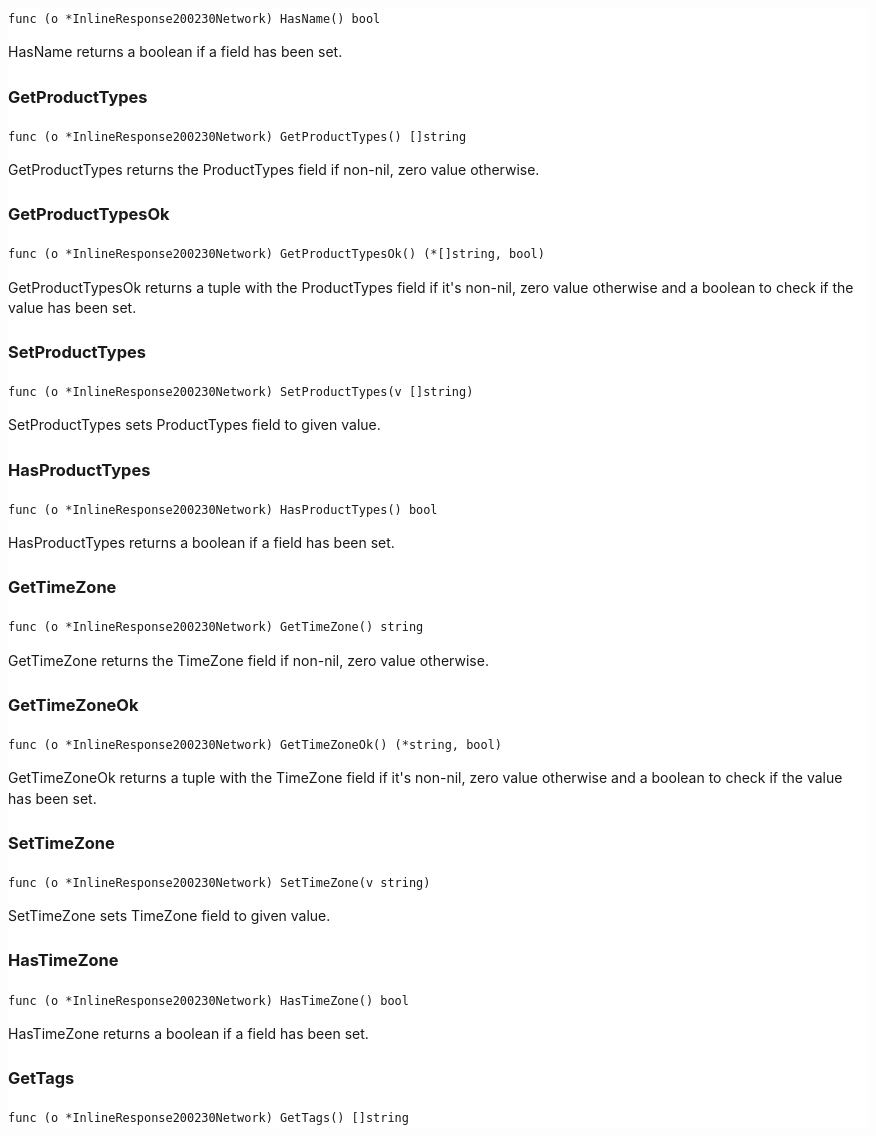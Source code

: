 `func (o *InlineResponse200230Network) HasName() bool`

HasName returns a boolean if a field has been set.

### GetProductTypes

`func (o *InlineResponse200230Network) GetProductTypes() []string`

GetProductTypes returns the ProductTypes field if non-nil, zero value otherwise.

### GetProductTypesOk

`func (o *InlineResponse200230Network) GetProductTypesOk() (*[]string, bool)`

GetProductTypesOk returns a tuple with the ProductTypes field if it's non-nil, zero value otherwise
and a boolean to check if the value has been set.

### SetProductTypes

`func (o *InlineResponse200230Network) SetProductTypes(v []string)`

SetProductTypes sets ProductTypes field to given value.

### HasProductTypes

`func (o *InlineResponse200230Network) HasProductTypes() bool`

HasProductTypes returns a boolean if a field has been set.

### GetTimeZone

`func (o *InlineResponse200230Network) GetTimeZone() string`

GetTimeZone returns the TimeZone field if non-nil, zero value otherwise.

### GetTimeZoneOk

`func (o *InlineResponse200230Network) GetTimeZoneOk() (*string, bool)`

GetTimeZoneOk returns a tuple with the TimeZone field if it's non-nil, zero value otherwise
and a boolean to check if the value has been set.

### SetTimeZone

`func (o *InlineResponse200230Network) SetTimeZone(v string)`

SetTimeZone sets TimeZone field to given value.

### HasTimeZone

`func (o *InlineResponse200230Network) HasTimeZone() bool`

HasTimeZone returns a boolean if a field has been set.

### GetTags

`func (o *InlineResponse200230Network) GetTags() []string`
